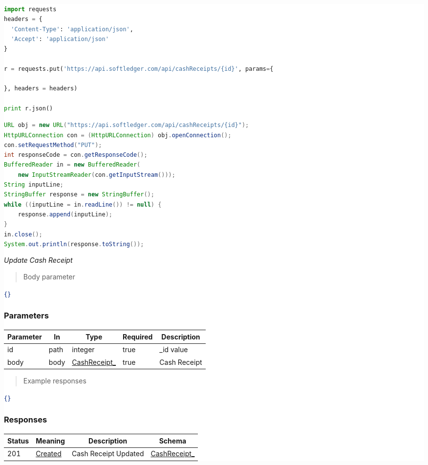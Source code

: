 ```python
import requests
headers = {
  'Content-Type': 'application/json',
  'Accept': 'application/json'
}

r = requests.put('https://api.softledger.com/api/cashReceipts/{id}', params={

}, headers = headers)

print r.json()
```

```java
URL obj = new URL("https://api.softledger.com/api/cashReceipts/{id}");
HttpURLConnection con = (HttpURLConnection) obj.openConnection();
con.setRequestMethod("PUT");
int responseCode = con.getResponseCode();
BufferedReader in = new BufferedReader(
    new InputStreamReader(con.getInputStream()));
String inputLine;
StringBuffer response = new StringBuffer();
while ((inputLine = in.readLine()) != null) {
    response.append(inputLine);
}
in.close();
System.out.println(response.toString());
```

*Update Cash Receipt*

> Body parameter

```json
{}
```
### Parameters

Parameter|In|Type|Required|Description
---|---|---|---|---|
id|path|integer|true|_id value
body|body|[CashReceipt_](#schemacashreceipt_)|true|Cash Receipt


> Example responses

```json
{}
```
### Responses

Status|Meaning|Description|Schema
---|---|---|---|
201|[Created](https://tools.ietf.org/html/rfc7231#section-6.3.2)|Cash Receipt Updated|[CashReceipt_](#schemacashreceipt_)
